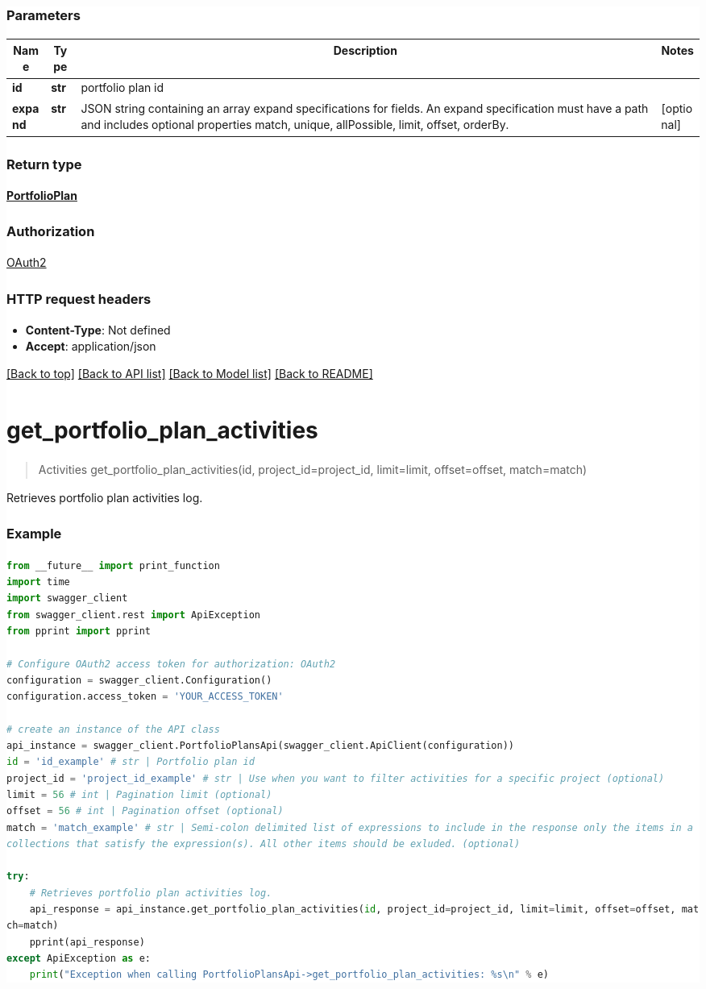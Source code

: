 ### Parameters

Name | Type | Description  | Notes
------------- | ------------- | ------------- | -------------
 **id** | **str**| portfolio plan id | 
 **expand** | **str**| JSON string containing an array expand specifications for fields.  An expand specification must have a path and includes optional properties match, unique, allPossible, limit, offset, orderBy. | [optional] 

### Return type

[**PortfolioPlan**](PortfolioPlan.md)

### Authorization

[OAuth2](../README.md#OAuth2)

### HTTP request headers

 - **Content-Type**: Not defined
 - **Accept**: application/json

[[Back to top]](#) [[Back to API list]](../README.md#documentation-for-api-endpoints) [[Back to Model list]](../README.md#documentation-for-models) [[Back to README]](../README.md)

# **get_portfolio_plan_activities**
> Activities get_portfolio_plan_activities(id, project_id=project_id, limit=limit, offset=offset, match=match)

Retrieves portfolio plan activities log.

### Example
```python
from __future__ import print_function
import time
import swagger_client
from swagger_client.rest import ApiException
from pprint import pprint

# Configure OAuth2 access token for authorization: OAuth2
configuration = swagger_client.Configuration()
configuration.access_token = 'YOUR_ACCESS_TOKEN'

# create an instance of the API class
api_instance = swagger_client.PortfolioPlansApi(swagger_client.ApiClient(configuration))
id = 'id_example' # str | Portfolio plan id
project_id = 'project_id_example' # str | Use when you want to filter activities for a specific project (optional)
limit = 56 # int | Pagination limit (optional)
offset = 56 # int | Pagination offset (optional)
match = 'match_example' # str | Semi-colon delimited list of expressions to include in the response only the items in a collections that satisfy the expression(s). All other items should be exluded. (optional)

try:
    # Retrieves portfolio plan activities log.
    api_response = api_instance.get_portfolio_plan_activities(id, project_id=project_id, limit=limit, offset=offset, match=match)
    pprint(api_response)
except ApiException as e:
    print("Exception when calling PortfolioPlansApi->get_portfolio_plan_activities: %s\n" % e)
```
